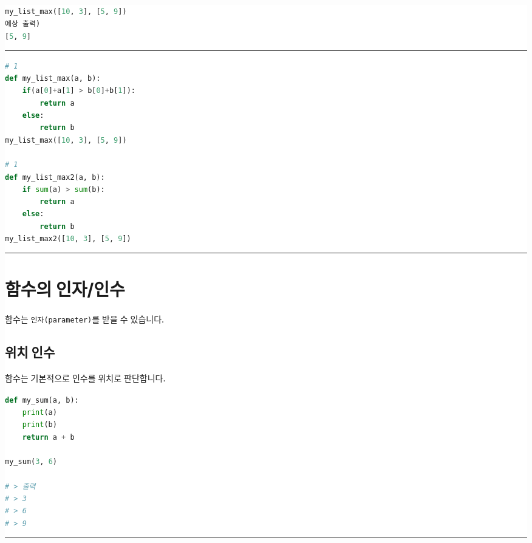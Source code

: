 ```python
my_list_max([10, 3], [5, 9])
예상 출력)
[5, 9]
```

------

```python
# 1 
def my_list_max(a, b):
    if(a[0]+a[1] > b[0]+b[1]):
        return a
    else:
        return b 
my_list_max([10, 3], [5, 9]) 

# 1 
def my_list_max2(a, b):
    if sum(a) > sum(b):
        return a
    else:
        return b 
my_list_max2([10, 3], [5, 9]) 
```



---

# 함수의 인자/인수

함수는 `인자(parameter)`를 받을 수 있습니다.

## 위치 인수

함수는 기본적으로 인수를 위치로 판단합니다.

```python
def my_sum(a, b):
    print(a)
    print(b)
    return a + b

my_sum(3, 6)

# > 출력
# > 3
# > 6
# > 9
```



---
